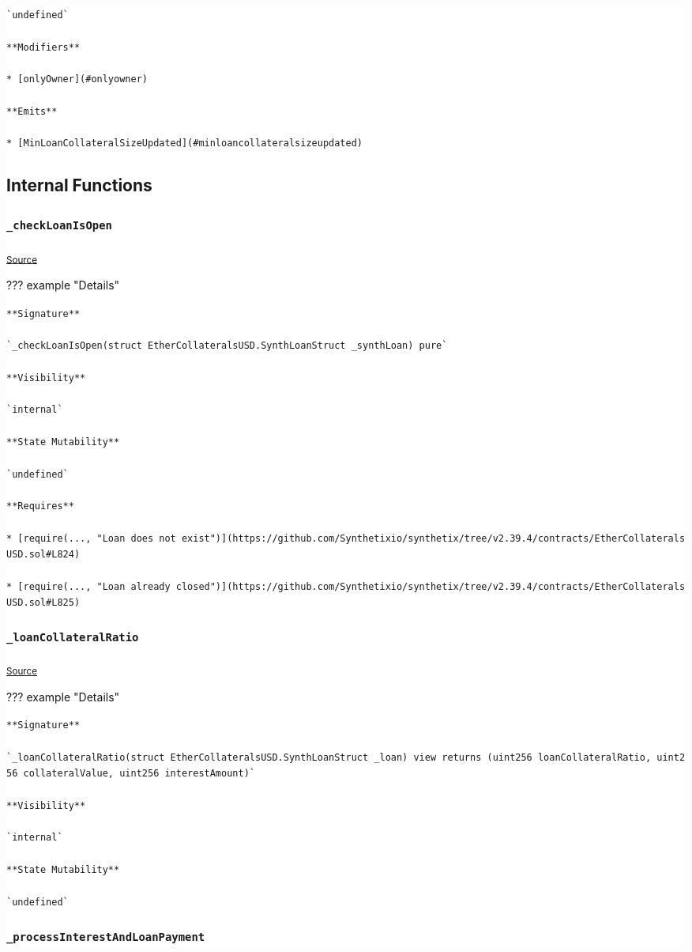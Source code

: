     `undefined`

    **Modifiers**

    * [onlyOwner](#onlyowner)

    **Emits**

    * [MinLoanCollateralSizeUpdated](#minloancollateralsizeupdated)

## Internal Functions

### `_checkLoanIsOpen`

<sub>[Source](https://github.com/Synthetixio/synthetix/tree/v2.39.4/contracts/EtherCollateralsUSD.sol#L823)</sub>

??? example "Details"

    **Signature**

    `_checkLoanIsOpen(struct EtherCollateralsUSD.SynthLoanStruct _synthLoan) pure`

    **Visibility**

    `internal`

    **State Mutability**

    `undefined`

    **Requires**

    * [require(..., "Loan does not exist")](https://github.com/Synthetixio/synthetix/tree/v2.39.4/contracts/EtherCollateralsUSD.sol#L824)

    * [require(..., "Loan already closed")](https://github.com/Synthetixio/synthetix/tree/v2.39.4/contracts/EtherCollateralsUSD.sol#L825)

### `_loanCollateralRatio`

<sub>[Source](https://github.com/Synthetixio/synthetix/tree/v2.39.4/contracts/EtherCollateralsUSD.sol#L350)</sub>

??? example "Details"

    **Signature**

    `_loanCollateralRatio(struct EtherCollateralsUSD.SynthLoanStruct _loan) view returns (uint256 loanCollateralRatio, uint256 collateralValue, uint256 interestAmount)`

    **Visibility**

    `internal`

    **State Mutability**

    `undefined`

### `_processInterestAndLoanPayment`
